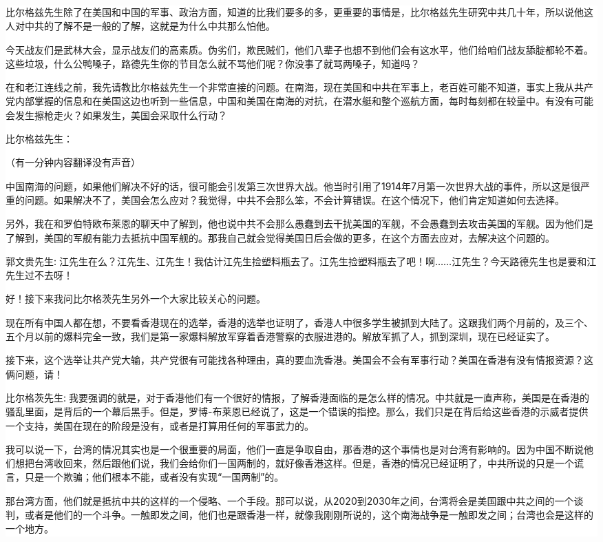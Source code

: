 


比尔格兹先生除了在美国和中国的军事、政治方面，知道的比我们要多的多，更重要的事情是，比尔格兹先生研究中共几十年，所以说他这人对中共的了解不是一般的了解，这就是为什么中共那么怕他。




今天战友们是武林大会，显示战友们的高素质。伪劣们，欺民贼们，他们八辈子也想不到他们会有这水平，他们给咱们战友舔腚都轮不着。这些垃圾，什么公鸭嗓子，路德先生你的节目怎么就不骂他们呢？你没事了就骂两嗓子，知道吗？




在和老江连线之前，我先请教比尔格兹先生一个非常直接的问题。在南海，现在美国和中共在军事上，老百姓可能不知道，事实上我从共产党内部掌握的信息和在美国这边也听到一些信息，中国和美国在南海的对抗，在潜水艇和整个巡航方面，每时每刻都在较量中。有没有可能会发生擦枪走火？如果发生，美国会采取什么行动？




比尔格兹先生：

（有一分钟内容翻译没有声音）

中国南海的问题，如果他们解决不好的话，很可能会引发第三次世界大战。他当时引用了1914年7月第一次世界大战的事件，所以这是很严重的问题。如果解决不了，美国会怎么应对？我觉得，中共不会那么笨，不会计算错误。在这个情况下，他们肯定知道如何去选择。




另外，我在和罗伯特欧布莱恩的聊天中了解到，他也说中共不会那么愚蠢到去干扰美国的军舰，不会愚蠢到去攻击美国的军舰。因为他们是了解到，美国的军舰有能力去抵抗中国军舰的。那我自己就会觉得美国日后会做的更多，在这个方面去应对，去解决这个问题的。




郭文贵先生: 江先生在么？江先生、江先生！我估计江先生捡塑料瓶去了。江先生捡塑料瓶去了吧！啊……江先生？今天路德先生也是要和江先生过不去呀！




好！接下来我问比尔格茨先生另外一个大家比较关心的问题。




现在所有中国人都在想，不要看香港现在的选举，香港的选举也证明了，香港人中很多学生被抓到大陆了。这跟我们两个月前的，及三个、五个月以前的爆料完全一致，我们是第一家爆料解放军穿着香港警察的衣服进港的。解放军抓了人，抓到深圳，现在已经证实了。




接下来，这个选举让共产党大输，共产党很有可能找各种理由，真的要血洗香港。美国会不会有军事行动？美国在香港有没有情报资源？这俩问题，请！




比尔格茨先生: 我要强调的就是，对于香港他们有一个很好的情报，了解香港面临的是怎么样的情况。中共就是一直声称，美国是在香港的骚乱里面，是背后的一个幕后黑手。但是，罗博-布莱恩已经说了，这是一个错误的指控。那么，我们只是在背后给这些香港的示威者提供一个支持，美国在现在的阶段是没有，或者是打算用任何的军事武力的。




我可以说一下，台湾的情况其实也是一个很重要的局面，他们一直是争取自由，那香港的这个事情也是对台湾有影响的。因为中国不断说他们想把台湾收回来，然后跟他们说，我们会给你们一国两制的，就好像香港这样。但是，香港的情况已经证明了，中共所说的只是一个谎言，只是一个欺骗；他们根本不能，或者没有实现“一国两制”的。




那台湾方面，他们就是抵抗中共的这样的一个侵略、一个手段。那可以说，从2020到2030年之间，台湾将会是美国跟中共之间的一个谈判，或者是他们的一个斗争。一触即发之间，他们也是跟香港一样，就像我刚刚所说的，这个南海战争是一触即发之间；台湾也会是这样的一个地方。


